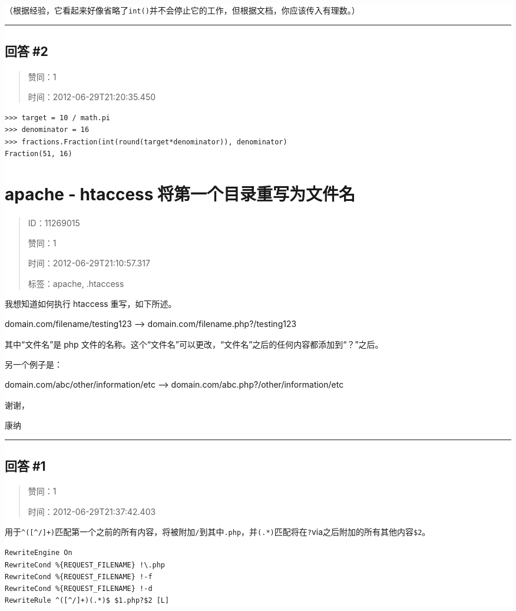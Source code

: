 （根据经验，它看起来好像省略了`int()`并不会停止它的工作，但根据文档，你应该传入有理数。）

* * *

## 回答 #2

> 赞同：1
> 
> 时间：2012-06-29T21:20:35.450

```
>>> target = 10 / math.pi
>>> denominator = 16
>>> fractions.Fraction(int(round(target*denominator)), denominator)
Fraction(51, 16) 
```

# apache - htaccess 将第一个目录重写为文件名

> ID：11269015
> 
> 赞同：1
> 
> 时间：2012-06-29T21:10:57.317
> 
> 标签：apache, .htaccess

我想知道如何执行 htaccess 重写，如下所述。

domain.com/filename/testing123 --> domain.com/filename.php?/testing123

其中“文件名”是 php 文件的名称。这个“文件名”可以更改，“文件名”之后的任何内容都添加到“？”之后。

另一个例子是：

domain.com/abc/other/information/etc --> domain.com/abc.php?/other/information/etc

谢谢，

康纳

* * *

## 回答 #1

> 赞同：1
> 
> 时间：2012-06-29T21:37:42.403

用于`^([^/]+)`匹配第一个之前的所有内容，将被附加`/`到其中`.php`，并`(.*)`匹配将在`?`via之后附加的所有其他内容`$2`。

```
RewriteEngine On
RewriteCond %{REQUEST_FILENAME} !\.php
RewriteCond %{REQUEST_FILENAME} !-f
RewriteCond %{REQUEST_FILENAME} !-d
RewriteRule ^([^/]+)(.*)$ $1.php?$2 [L] 
```
